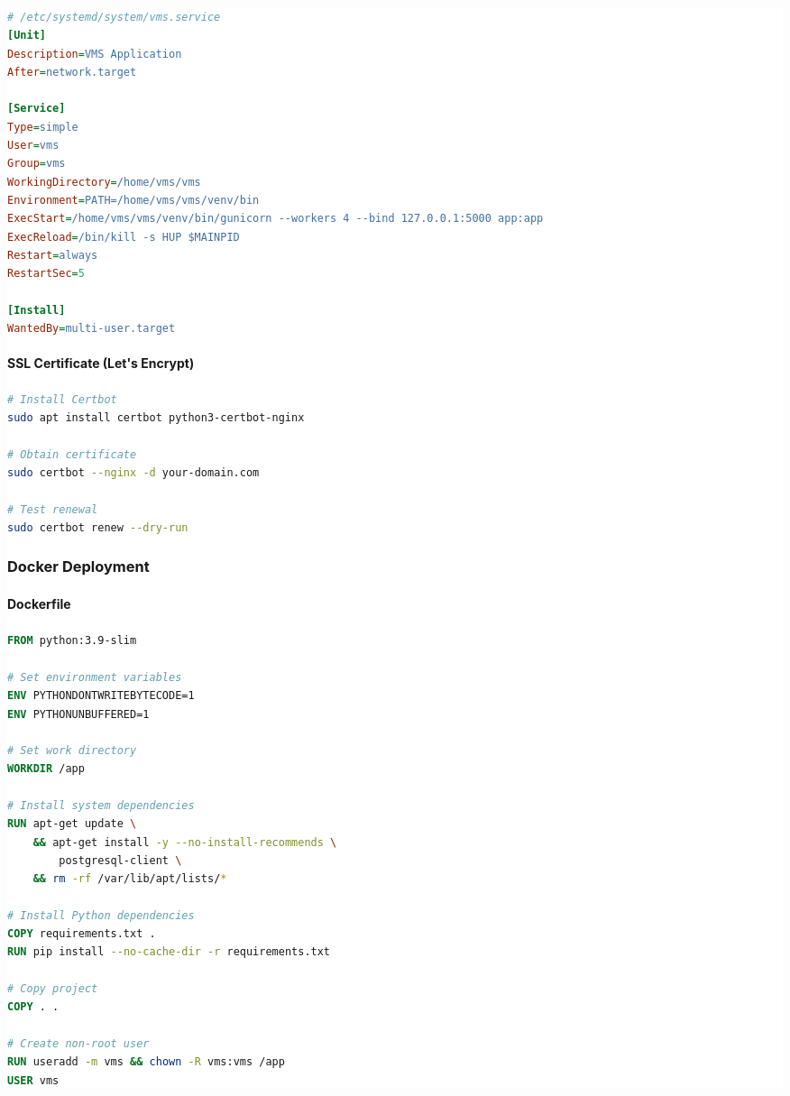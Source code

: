 ```ini
# /etc/systemd/system/vms.service
[Unit]
Description=VMS Application
After=network.target

[Service]
Type=simple
User=vms
Group=vms
WorkingDirectory=/home/vms/vms
Environment=PATH=/home/vms/vms/venv/bin
ExecStart=/home/vms/vms/venv/bin/gunicorn --workers 4 --bind 127.0.0.1:5000 app:app
ExecReload=/bin/kill -s HUP $MAINPID
Restart=always
RestartSec=5

[Install]
WantedBy=multi-user.target
```

#### SSL Certificate (Let's Encrypt)

```bash
# Install Certbot
sudo apt install certbot python3-certbot-nginx

# Obtain certificate
sudo certbot --nginx -d your-domain.com

# Test renewal
sudo certbot renew --dry-run
```

### Docker Deployment

#### Dockerfile

```dockerfile
FROM python:3.9-slim

# Set environment variables
ENV PYTHONDONTWRITEBYTECODE=1
ENV PYTHONUNBUFFERED=1

# Set work directory
WORKDIR /app

# Install system dependencies
RUN apt-get update \
    && apt-get install -y --no-install-recommends \
        postgresql-client \
    && rm -rf /var/lib/apt/lists/*

# Install Python dependencies
COPY requirements.txt .
RUN pip install --no-cache-dir -r requirements.txt

# Copy project
COPY . .

# Create non-root user
RUN useradd -m vms && chown -R vms:vms /app
USER vms

```